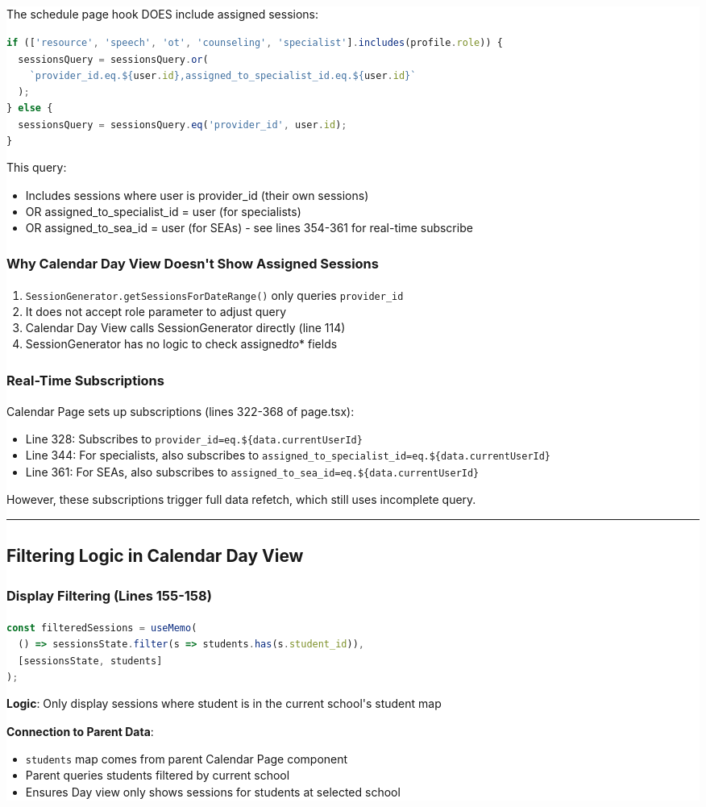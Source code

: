 The schedule page hook DOES include assigned sessions:

```typescript
if (['resource', 'speech', 'ot', 'counseling', 'specialist'].includes(profile.role)) {
  sessionsQuery = sessionsQuery.or(
    `provider_id.eq.${user.id},assigned_to_specialist_id.eq.${user.id}`
  );
} else {
  sessionsQuery = sessionsQuery.eq('provider_id', user.id);
}
```

This query:

- Includes sessions where user is provider_id (their own sessions)
- OR assigned_to_specialist_id = user (for specialists)
- OR assigned_to_sea_id = user (for SEAs) - see lines 354-361 for real-time subscribe

### Why Calendar Day View Doesn't Show Assigned Sessions

1. `SessionGenerator.getSessionsForDateRange()` only queries `provider_id`
2. It does not accept role parameter to adjust query
3. Calendar Day View calls SessionGenerator directly (line 114)
4. SessionGenerator has no logic to check assigned*to*\* fields

### Real-Time Subscriptions

Calendar Page sets up subscriptions (lines 322-368 of page.tsx):

- Line 328: Subscribes to `provider_id=eq.${data.currentUserId}`
- Line 344: For specialists, also subscribes to `assigned_to_specialist_id=eq.${data.currentUserId}`
- Line 361: For SEAs, also subscribes to `assigned_to_sea_id=eq.${data.currentUserId}`

However, these subscriptions trigger full data refetch, which still uses incomplete query.

---

## Filtering Logic in Calendar Day View

### Display Filtering (Lines 155-158)

```typescript
const filteredSessions = useMemo(
  () => sessionsState.filter(s => students.has(s.student_id)),
  [sessionsState, students]
);
```

**Logic**: Only display sessions where student is in the current school's student map

**Connection to Parent Data**:

- `students` map comes from parent Calendar Page component
- Parent queries students filtered by current school
- Ensures Day view only shows sessions for students at selected school
